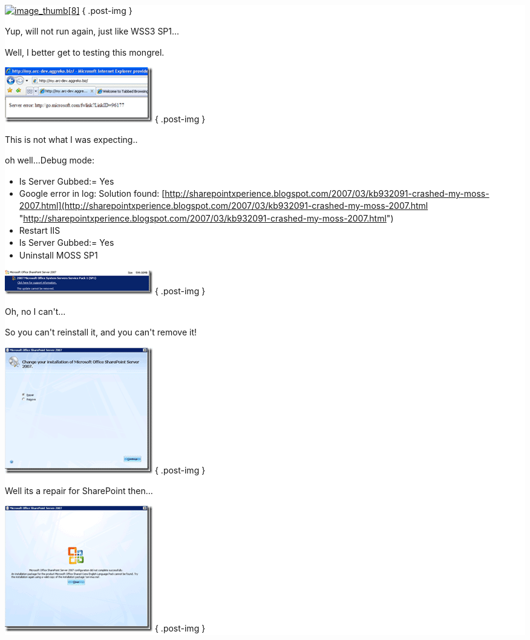 
[![image_thumb[8]](images/MOSSSP1InstallNoteswithasadending_98B5-image_thumb8_thumb-6-6.png)](http://blog.hinshelwood.com/files/2011/05/GWB-WindowsLiveWriter-MOSSSP1InstallNoteswithasadending_98B5-image_thumb8_2.png)
{ .post-img }

Yup, will not run again, just like WSS3 SP1...

Well, I better get to testing this mongrel.

[![image_thumb[9]](images/MOSSSP1InstallNoteswithasadending_98B5-image_thumb9_thumb-7-7.png)](http://blog.hinshelwood.com/files/2011/05/GWB-WindowsLiveWriter-MOSSSP1InstallNoteswithasadending_98B5-image_thumb9_2.png)
{ .post-img }

This is not what I was expecting..

oh well...Debug mode:

- Is Server Gubbed:= Yes
- Google error in log: Solution found: [http://sharepointxperience.blogspot.com/2007/03/kb932091-crashed-my-moss-2007.html](http://sharepointxperience.blogspot.com/2007/03/kb932091-crashed-my-moss-2007.html "http://sharepointxperience.blogspot.com/2007/03/kb932091-crashed-my-moss-2007.html")
- Restart IIS
- Is Server Gubbed:= Yes
- Uninstall MOSS SP1

[![image_thumb[11]](images/MOSSSP1InstallNoteswithasadending_98B5-image_thumb11_thumb-2-2.png)](http://blog.hinshelwood.com/files/2011/05/GWB-WindowsLiveWriter-MOSSSP1InstallNoteswithasadending_98B5-image_thumb11_2.png)
{ .post-img }

Oh, no I can't...

So you can't reinstall it, and you can't remove it!

[![image_thumb[12]](images/MOSSSP1InstallNoteswithasadending_98B5-image_thumb12_thumb-3-3.png)](http://blog.hinshelwood.com/files/2011/05/GWB-WindowsLiveWriter-MOSSSP1InstallNoteswithasadending_98B5-image_thumb12_2.png)
{ .post-img }

Well its a repair for SharePoint then...

[![image_thumb[13]](images/MOSSSP1InstallNoteswithasadending_98B5-image_thumb13_thumb-4-4.png)](http://blog.hinshelwood.com/files/2011/05/GWB-WindowsLiveWriter-MOSSSP1InstallNoteswithasadending_98B5-image_thumb13_2.png)
{ .post-img }
